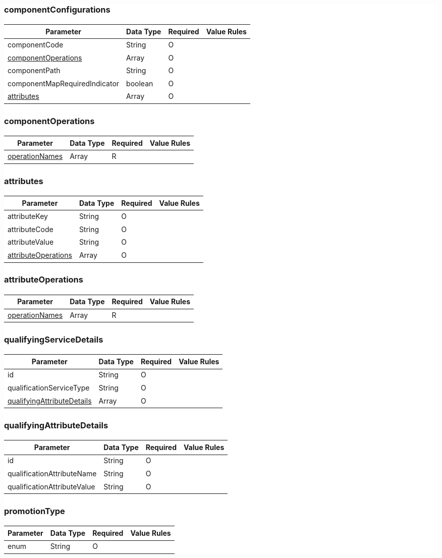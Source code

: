 ### componentConfigurations

Parameter  | Data Type | Required | Value Rules
---------  | --------- | -------- | -----------
componentCode | String | O | 
[componentOperations](#componentoperations) | Array | O | 
componentPath | String | O | 
componentMapRequiredIndicator | boolean | O | 
[attributes](#attributes) | Array | O | 
	
### componentOperations

Parameter  | Data Type | Required | Value Rules
---------  | --------- | -------- | -----------
[operationNames](#operationnames) | Array | R | 


### attributes

Parameter  | Data Type | Required | Value Rules
---------  | --------- | -------- | -----------
attributeKey | String | O | 
attributeCode | String | O | 
attributeValue | String | O | 
[attributeOperations](#attributeoperations) | Array | O | 

### attributeOperations

Parameter  | Data Type | Required | Value Rules
---------  | --------- | -------- | -----------
[operationNames](#operationnames) | Array | R | 

### qualifyingServiceDetails

Parameter  | Data Type | Required | Value Rules
---------  | --------- | -------- | -----------
id | String | O | 
qualificationServiceType | String | O | 
[qualifyingAttributeDetails](#qualifyingattributedetails) | Array | O | 

### qualifyingAttributeDetails

Parameter  | Data Type | Required | Value Rules
---------  | --------- | -------- | -----------
id | String | O | 
qualificationAttributeName | String | O | 
qualificationAttributeValue | String | O | 

### promotionType
Parameter  | Data Type | Required | Value Rules
---------  | --------- | -------- | -----------
enum | String | O | 
